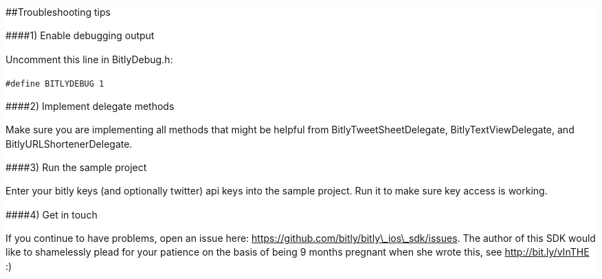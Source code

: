 ##Troubleshooting tips

####1) Enable debugging output

Uncomment this line in BitlyDebug.h:

	#define BITLYDEBUG 1

####2) Implement delegate methods

Make sure you are implementing all methods that might be helpful from BitlyTweetSheetDelegate, BitlyTextViewDelegate, and BitlyURLShortenerDelegate.

####3) Run the sample project

Enter your bitly keys (and optionally twitter) api keys into the sample project. Run it to make sure key access is working.

####4) Get in touch

If you continue to have problems, open an issue here: https://github.com/bitly/bitly\_ios\_sdk/issues. The author of this SDK would like to shamelessly plead for your patience on the basis of being 9 months pregnant when she wrote this, see http://bit.ly/vInTHE :)

